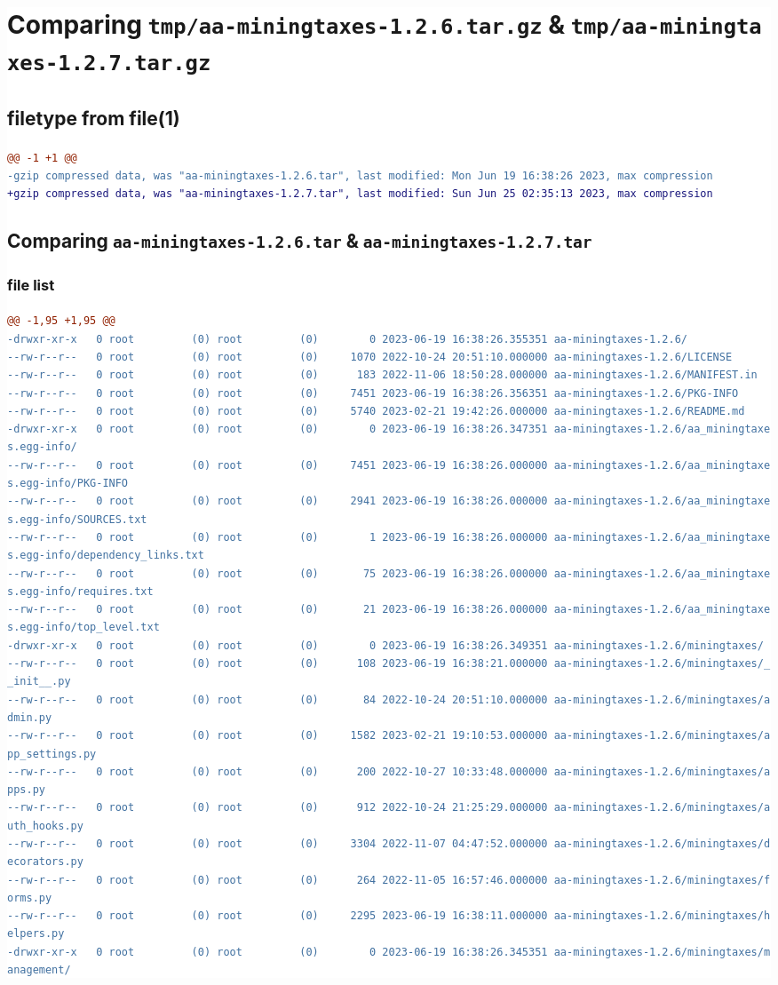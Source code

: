 # Comparing `tmp/aa-miningtaxes-1.2.6.tar.gz` & `tmp/aa-miningtaxes-1.2.7.tar.gz`

## filetype from file(1)

```diff
@@ -1 +1 @@
-gzip compressed data, was "aa-miningtaxes-1.2.6.tar", last modified: Mon Jun 19 16:38:26 2023, max compression
+gzip compressed data, was "aa-miningtaxes-1.2.7.tar", last modified: Sun Jun 25 02:35:13 2023, max compression
```

## Comparing `aa-miningtaxes-1.2.6.tar` & `aa-miningtaxes-1.2.7.tar`

### file list

```diff
@@ -1,95 +1,95 @@
-drwxr-xr-x   0 root         (0) root         (0)        0 2023-06-19 16:38:26.355351 aa-miningtaxes-1.2.6/
--rw-r--r--   0 root         (0) root         (0)     1070 2022-10-24 20:51:10.000000 aa-miningtaxes-1.2.6/LICENSE
--rw-r--r--   0 root         (0) root         (0)      183 2022-11-06 18:50:28.000000 aa-miningtaxes-1.2.6/MANIFEST.in
--rw-r--r--   0 root         (0) root         (0)     7451 2023-06-19 16:38:26.356351 aa-miningtaxes-1.2.6/PKG-INFO
--rw-r--r--   0 root         (0) root         (0)     5740 2023-02-21 19:42:26.000000 aa-miningtaxes-1.2.6/README.md
-drwxr-xr-x   0 root         (0) root         (0)        0 2023-06-19 16:38:26.347351 aa-miningtaxes-1.2.6/aa_miningtaxes.egg-info/
--rw-r--r--   0 root         (0) root         (0)     7451 2023-06-19 16:38:26.000000 aa-miningtaxes-1.2.6/aa_miningtaxes.egg-info/PKG-INFO
--rw-r--r--   0 root         (0) root         (0)     2941 2023-06-19 16:38:26.000000 aa-miningtaxes-1.2.6/aa_miningtaxes.egg-info/SOURCES.txt
--rw-r--r--   0 root         (0) root         (0)        1 2023-06-19 16:38:26.000000 aa-miningtaxes-1.2.6/aa_miningtaxes.egg-info/dependency_links.txt
--rw-r--r--   0 root         (0) root         (0)       75 2023-06-19 16:38:26.000000 aa-miningtaxes-1.2.6/aa_miningtaxes.egg-info/requires.txt
--rw-r--r--   0 root         (0) root         (0)       21 2023-06-19 16:38:26.000000 aa-miningtaxes-1.2.6/aa_miningtaxes.egg-info/top_level.txt
-drwxr-xr-x   0 root         (0) root         (0)        0 2023-06-19 16:38:26.349351 aa-miningtaxes-1.2.6/miningtaxes/
--rw-r--r--   0 root         (0) root         (0)      108 2023-06-19 16:38:21.000000 aa-miningtaxes-1.2.6/miningtaxes/__init__.py
--rw-r--r--   0 root         (0) root         (0)       84 2022-10-24 20:51:10.000000 aa-miningtaxes-1.2.6/miningtaxes/admin.py
--rw-r--r--   0 root         (0) root         (0)     1582 2023-02-21 19:10:53.000000 aa-miningtaxes-1.2.6/miningtaxes/app_settings.py
--rw-r--r--   0 root         (0) root         (0)      200 2022-10-27 10:33:48.000000 aa-miningtaxes-1.2.6/miningtaxes/apps.py
--rw-r--r--   0 root         (0) root         (0)      912 2022-10-24 21:25:29.000000 aa-miningtaxes-1.2.6/miningtaxes/auth_hooks.py
--rw-r--r--   0 root         (0) root         (0)     3304 2022-11-07 04:47:52.000000 aa-miningtaxes-1.2.6/miningtaxes/decorators.py
--rw-r--r--   0 root         (0) root         (0)      264 2022-11-05 16:57:46.000000 aa-miningtaxes-1.2.6/miningtaxes/forms.py
--rw-r--r--   0 root         (0) root         (0)     2295 2023-06-19 16:38:11.000000 aa-miningtaxes-1.2.6/miningtaxes/helpers.py
-drwxr-xr-x   0 root         (0) root         (0)        0 2023-06-19 16:38:26.345351 aa-miningtaxes-1.2.6/miningtaxes/management/
```